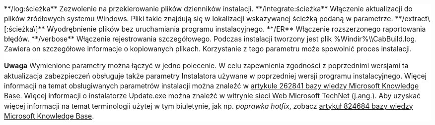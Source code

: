</td>
</tr>
<tr>
<td style="border:1px solid black;">
**/log:ścieżka**
</td>
<td style="border:1px solid black;">
Zezwolenie na przekierowanie plików dzienników instalacji.
</td>
</tr>
<tr class="alternateRow">
<td style="border:1px solid black;">
**/integrate:ścieżka**
</td>
<td style="border:1px solid black;">
Włączenie aktualizacji do plików źródłowych systemu Windows. Pliki takie znajdują się w lokalizacji wskazywanej ścieżką podaną w parametrze.
</td>
</tr>
<tr>
<td style="border:1px solid black;">
**/extract\[:ścieżka\]**
</td>
<td style="border:1px solid black;">
Wyodrębnienie plików bez uruchamiania programu instalacyjnego.
</td>
</tr>
<tr class="alternateRow">
<td style="border:1px solid black;">
**/ER**
</td>
<td style="border:1px solid black;">
Włączenie rozszerzonego raportowania błędów.
</td>
</tr>
<tr>
<td style="border:1px solid black;">
**/verbose**
</td>
<td style="border:1px solid black;">
Włączenie rejestrowania szczegółowego. Podczas instalacji tworzony jest plik %Windir%\\CabBuild.log. Zawiera on szczegółowe informacje o kopiowanych plikach. Korzystanie z tego parametru może spowolnić proces instalacji.
</td>
</tr>
</table>
 
**Uwaga** Wymienione parametry można łączyć w jedno polecenie. W celu zapewnienia zgodności z poprzednimi wersjami ta aktualizacja zabezpieczeń obsługuje także parametry Instalatora używane w poprzedniej wersji programu instalacyjnego. Więcej informacji na temat obsługiwanych parametrów instalacji można znaleźć w [artykule 262841 bazy wiedzy Microsoft Knowledge Base](http://support.microsoft.com/kb/262841). Więcej informacji o instalatorze Update.exe można znaleźć w [witrynie sieci Web Microsoft TechNet (j.ang.)](http://go.microsoft.com/fwlink/?linkid=38951). Aby uzyskać więcej informacji na temat terminologii użytej w tym biuletynie, jak np. *poprawka hotfix*, zobacz [artykuł 824684 bazy wiedzy Microsoft Knowledge Base](http://support.microsoft.com/kb/824684).
